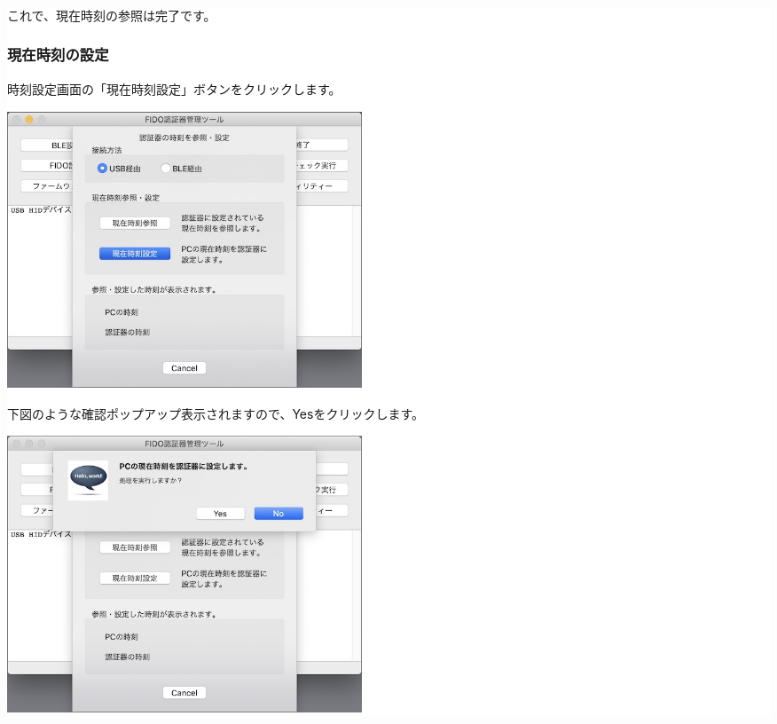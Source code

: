 これで、現在時刻の参照は完了です。

### 現在時刻の設定

時刻設定画面の「現在時刻設定」ボタンをクリックします。

<img src="assets03/0006.jpg" width="400">

下図のような確認ポップアップ表示されますので、Yesをクリックします。

<img src="assets03/0007.jpg" width="400">
